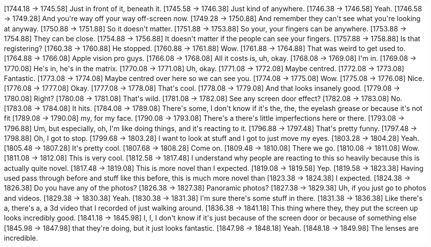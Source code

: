[1744.18 → 1745.58] Just in front of it, beneath it.
[1745.58 → 1746.38] Just kind of anywhere.
[1746.38 → 1746.58] Yeah.
[1746.58 → 1749.28] And you're way off your way off-screen now.
[1749.28 → 1750.88] And remember they can't see what you're looking at anyway.
[1750.88 → 1751.88] So it doesn't matter.
[1751.88 → 1753.88] So your, your fingers can be anywhere.
[1753.88 → 1754.88] They can be close.
[1754.88 → 1756.88] It doesn't matter if the people can see your fingers.
[1757.88 → 1758.88] Is that registering?
[1760.38 → 1760.88] He stopped.
[1760.88 → 1761.88] Wow.
[1761.88 → 1764.88] That was weird to get used to.
[1764.88 → 1766.08] Apple vision pro guys.
[1766.08 → 1768.08] All it costs is, uh, okay.
[1768.08 → 1769.08] I'm in.
[1769.08 → 1770.08] He's in, he's in the matrix.
[1770.08 → 1771.08] Uh, okay.
[1771.08 → 1772.08] Maybe centred.
[1772.08 → 1773.08] Fantastic.
[1773.08 → 1774.08] Maybe centred over here so we can see you.
[1774.08 → 1775.08] Wow.
[1775.08 → 1776.08] Nice.
[1776.08 → 1777.08] Okay.
[1777.08 → 1778.08] That's cool.
[1778.08 → 1779.08] And that looks insanely good.
[1779.08 → 1780.08] Right?
[1780.08 → 1781.08] That's wild.
[1781.08 → 1782.08] See any screen door effect?
[1782.08 → 1783.08] No.
[1783.08 → 1784.08] It hits.
[1784.08 → 1789.08] There's some, I don't know if it's the, the, the eyelash grease or because it's not fit
[1789.08 → 1790.08] my, for my face.
[1790.08 → 1793.08] There's a there's little imperfections here or there.
[1793.08 → 1796.88] Um, but especially, oh, I'm like doing things, and it's reacting to it.
[1796.88 → 1797.48] That's pretty funny.
[1797.48 → 1798.88] Oh, I got to stop.
[1799.68 → 1803.28] I want to look at stuff and I got to just move my eyes.
[1803.28 → 1804.28] Yeah.
[1805.48 → 1807.28] It's pretty cool.
[1807.68 → 1808.28] Come on.
[1809.48 → 1810.08] There we go.
[1810.08 → 1811.08] Wow.
[1811.08 → 1812.08] This is very cool.
[1812.58 → 1817.48] I understand why people are reacting to this so heavily because this is actually quite novel.
[1817.48 → 1819.08] This is more novel than I expected.
[1819.08 → 1819.58] Yep.
[1819.58 → 1823.38] Having used pass through before and stuff like this before, this is much more novel than
[1823.38 → 1824.38] I expected.
[1824.38 → 1826.38] Do you have any of the photos?
[1826.38 → 1827.38] Panoramic photos?
[1827.38 → 1829.38] Uh, if you just go to photos and videos.
[1829.38 → 1830.38] Yeah.
[1830.38 → 1831.38] I'm sure there's some stuff in there.
[1831.38 → 1836.38] Like there's a, there's a, a 3d video that I recorded of just walking around.
[1836.38 → 1841.18] This thing where they, they put the screen up looks incredibly good.
[1841.18 → 1845.98] I, I, I don't know if it's just because of the screen door or because of something else
[1845.98 → 1847.98] that they're doing, but it just looks fantastic.
[1847.98 → 1848.18] Yeah.
[1848.18 → 1849.98] The lenses are incredible.